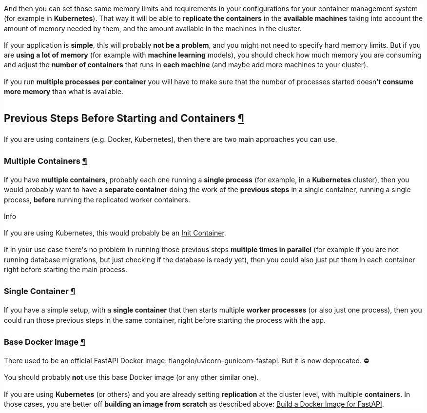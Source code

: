 And then you can set those same memory limits and requirements in your configurations for your container management system (for example in **Kubernetes**). That way it will be able to **replicate the containers** in the **available machines** taking into account the amount of memory needed by them, and the amount available in the machines in the cluster.

If your application is **simple**, this will probably **not be a problem**, and you might not need to specify hard memory limits. But if you are **using a lot of memory** (for example with **machine learning** models), you should check how much memory you are consuming and adjust the **number of containers** that runs in **each machine** (and maybe add more machines to your cluster).

If you run **multiple processes per container** you will have to make sure that the number of processes started doesn't **consume more memory** than what is available.

## Previous Steps Before Starting and Containers [¶](https://fastapi.tiangolo.com/deployment/docker/\#previous-steps-before-starting-and-containers "Permanent link")

If you are using containers (e.g. Docker, Kubernetes), then there are two main approaches you can use.

### Multiple Containers [¶](https://fastapi.tiangolo.com/deployment/docker/\#multiple-containers "Permanent link")

If you have **multiple containers**, probably each one running a **single process** (for example, in a **Kubernetes** cluster), then you would probably want to have a **separate container** doing the work of the **previous steps** in a single container, running a single process, **before** running the replicated worker containers.

Info

If you are using Kubernetes, this would probably be an [Init Container](https://kubernetes.io/docs/concepts/workloads/pods/init-containers/).

If in your use case there's no problem in running those previous steps **multiple times in parallel** (for example if you are not running database migrations, but just checking if the database is ready yet), then you could also just put them in each container right before starting the main process.

### Single Container [¶](https://fastapi.tiangolo.com/deployment/docker/\#single-container "Permanent link")

If you have a simple setup, with a **single container** that then starts multiple **worker processes** (or also just one process), then you could run those previous steps in the same container, right before starting the process with the app.

### Base Docker Image [¶](https://fastapi.tiangolo.com/deployment/docker/\#base-docker-image "Permanent link")

There used to be an official FastAPI Docker image: [tiangolo/uvicorn-gunicorn-fastapi](https://github.com/tiangolo/uvicorn-gunicorn-fastapi-docker). But it is now deprecated. ⛔️

You should probably **not** use this base Docker image (or any other similar one).

If you are using **Kubernetes** (or others) and you are already setting **replication** at the cluster level, with multiple **containers**. In those cases, you are better off **building an image from scratch** as described above: [Build a Docker Image for FastAPI](https://fastapi.tiangolo.com/deployment/docker/#build-a-docker-image-for-fastapi).
